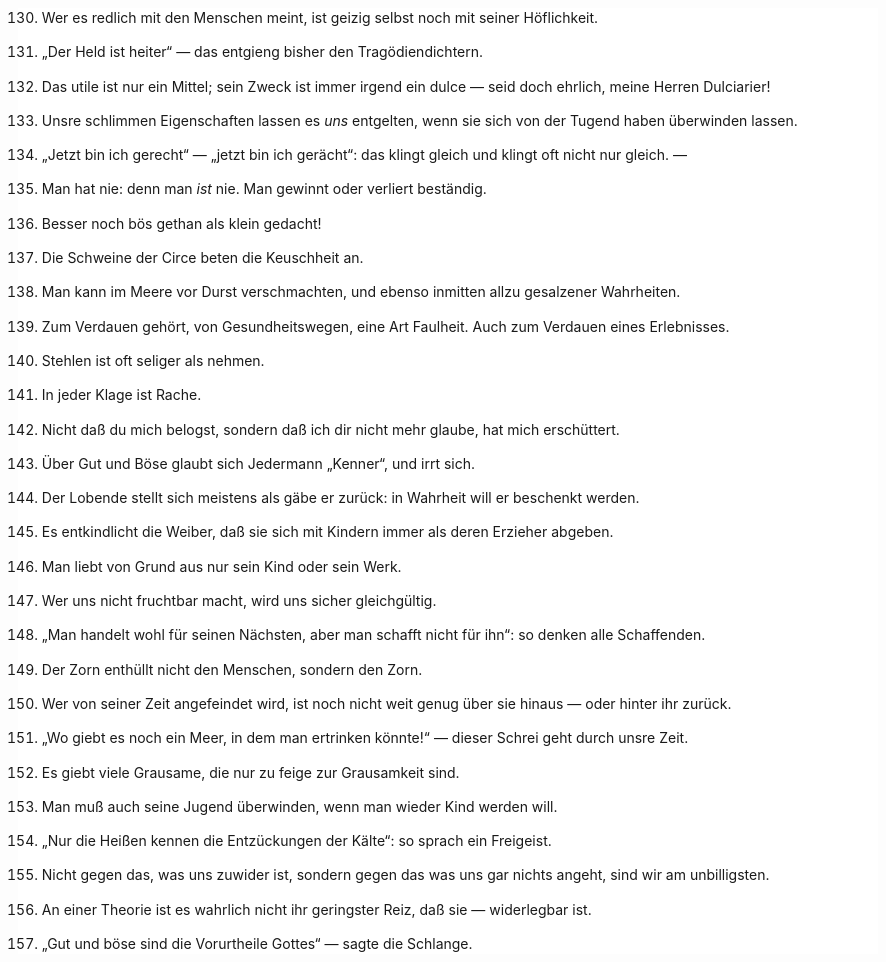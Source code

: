 130. Wer es redlich mit den Menschen meint, ist geizig selbst noch mit seiner Höflichkeit.

131. „Der Held ist heiter“ — das entgieng bisher den Tragödiendichtern.

132. Das utile ist nur ein Mittel; sein Zweck ist immer irgend ein dulce — seid doch ehrlich, meine Herren Dulciarier!

133. Unsre schlimmen Eigenschaften lassen es *uns* entgelten, wenn sie sich von der Tugend haben überwinden lassen.

134. „Jetzt bin ich gerecht“ — „jetzt bin ich gerächt“: das klingt gleich und klingt oft nicht nur gleich. —

135. Man hat nie: denn man *ist* nie. Man gewinnt oder verliert beständig.

136. Besser noch bös gethan als klein gedacht!

137. Die Schweine der Circe beten die Keuschheit an.

138. Man kann im Meere vor Durst verschmachten, und ebenso inmitten allzu gesalzener Wahrheiten.

139. Zum Verdauen gehört, von Gesundheitswegen, eine Art Faulheit. Auch zum Verdauen eines Erlebnisses.

140. Stehlen ist oft seliger als nehmen.

141. In jeder Klage ist Rache.

142. Nicht daß du mich belogst, sondern daß ich dir nicht mehr glaube, hat mich erschüttert.

143. Über Gut und Böse glaubt sich Jedermann „Kenner“, und irrt sich.

144. Der Lobende stellt sich meistens als gäbe er zurück: in Wahrheit will er beschenkt werden.

145. Es entkindlicht die Weiber, daß sie sich mit Kindern immer als deren Erzieher abgeben.

146. Man liebt von Grund aus nur sein Kind oder sein Werk.

147. Wer uns nicht fruchtbar macht, wird uns sicher gleichgültig.

148. „Man handelt wohl für seinen Nächsten, aber man schafft nicht für ihn“: so denken alle Schaffenden.

149. Der Zorn enthüllt nicht den Menschen, sondern den Zorn.

150. Wer von seiner Zeit angefeindet wird, ist noch nicht weit genug über sie hinaus — oder hinter ihr zurück.

151. „Wo giebt es noch ein Meer, in dem man ertrinken könnte!“ — dieser Schrei geht durch unsre Zeit.

152. Es giebt viele Grausame, die nur zu feige zur Grausamkeit sind.

153. Man muß auch seine Jugend überwinden, wenn man wieder Kind werden will.

154. „Nur die Heißen kennen die Entzückungen der Kälte“: so sprach ein Freigeist.

155. Nicht gegen das, was uns zuwider ist, sondern gegen das was uns gar nichts angeht, sind wir am unbilligsten.

156. An einer Theorie ist es wahrlich nicht ihr geringster Reiz, daß sie — widerlegbar ist.

157. „Gut und böse sind die Vorurtheile Gottes“ — sagte die Schlange.
